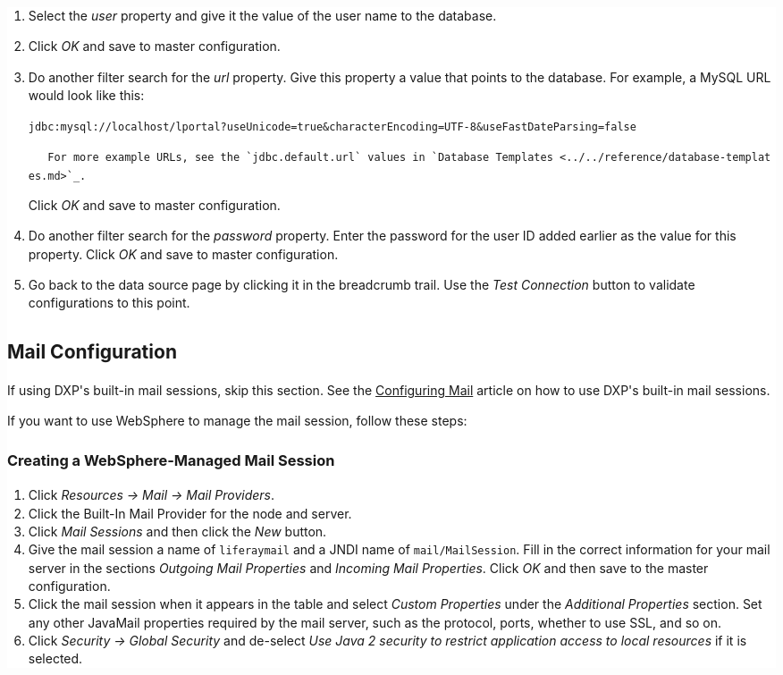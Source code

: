 1. Select the *user* property and give it the value of the user name to the database.
1. Click *OK* and save to master configuration.
1. Do another filter search for the *url* property. Give this property a value that points to the database. For example, a MySQL URL would look like this:

    ```properties
    jdbc:mysql://localhost/lportal?useUnicode=true&characterEncoding=UTF-8&useFastDateParsing=false
    ```

    ```tip::
       For more example URLs, see the `jdbc.default.url` values in `Database Templates <../../reference/database-templates.md>`_.
    ```

    Click *OK* and save to master configuration.

1. Do another filter search for the *password* property. Enter the password for the user ID added earlier as the value for this property. Click *OK* and save to master configuration.
1. Go back to the data source page by clicking it in the breadcrumb trail. Use the *Test Connection* button to validate configurations to this point.

## Mail Configuration

If using DXP's built-in mail sessions, skip this section. See the [Configuring Mail](../../setting-up-liferay-dxp/configuring-mail/connecting-to-a-mail-server.md) article on how to use DXP's built-in mail sessions.

If you want to use WebSphere to manage the mail session, follow these steps:

### Creating a WebSphere-Managed Mail Session

1. Click *Resources &rarr; Mail &rarr; Mail Providers*.
1. Click the Built-In Mail Provider for the node and server.
1. Click *Mail Sessions* and then click the *New* button.
1. Give the mail session a name of `liferaymail` and a JNDI name of `mail/MailSession`. Fill in the correct information for your mail server in the sections *Outgoing Mail Properties* and *Incoming Mail Properties*. Click *OK* and then save to the master configuration.
1. Click the mail session when it appears in the table and select *Custom Properties* under the *Additional Properties* section. Set any other JavaMail properties required by the mail server, such as the protocol, ports, whether to use SSL, and so on.
1. Click *Security &rarr; Global Security* and de-select *Use Java 2 security to restrict application access to local resources* if it is selected.
